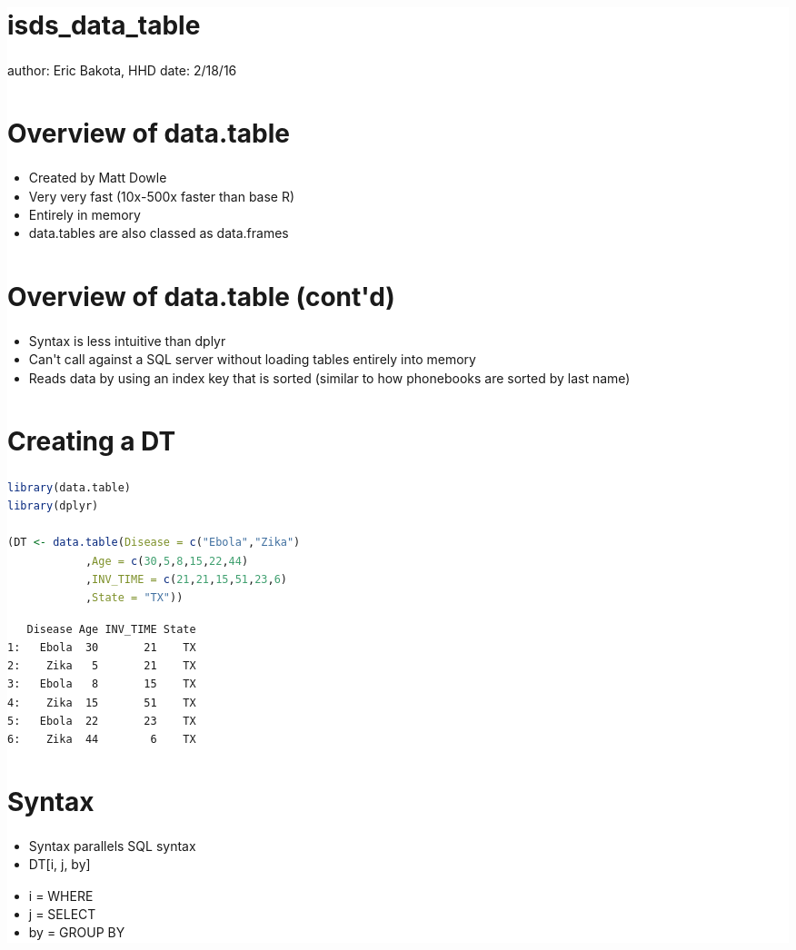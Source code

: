 isds_data_table
========================================================
author: Eric Bakota, HHD
date: 2/18/16

Overview of data.table
========================================================


- Created by Matt Dowle
- Very very fast (10x-500x faster than base R)
- Entirely in memory
- data.tables are also classed as data.frames

Overview of data.table (cont'd)
========================================================


- Syntax is less intuitive than dplyr
- Can't call against a SQL server without loading tables entirely into memory
- Reads data by using an index key that is sorted (similar to how phonebooks are sorted by last name)

Creating a DT
========================================================


```r
library(data.table)
library(dplyr)

(DT <- data.table(Disease = c("Ebola","Zika")
            ,Age = c(30,5,8,15,22,44)
            ,INV_TIME = c(21,21,15,51,23,6)
            ,State = "TX"))
```

```
   Disease Age INV_TIME State
1:   Ebola  30       21    TX
2:    Zika   5       21    TX
3:   Ebola   8       15    TX
4:    Zika  15       51    TX
5:   Ebola  22       23    TX
6:    Zika  44        6    TX
```


Syntax
========================================================


- Syntax parallels SQL syntax
- DT[i, j, by]
 + i = WHERE
 + j = SELECT
 + by = GROUP BY

